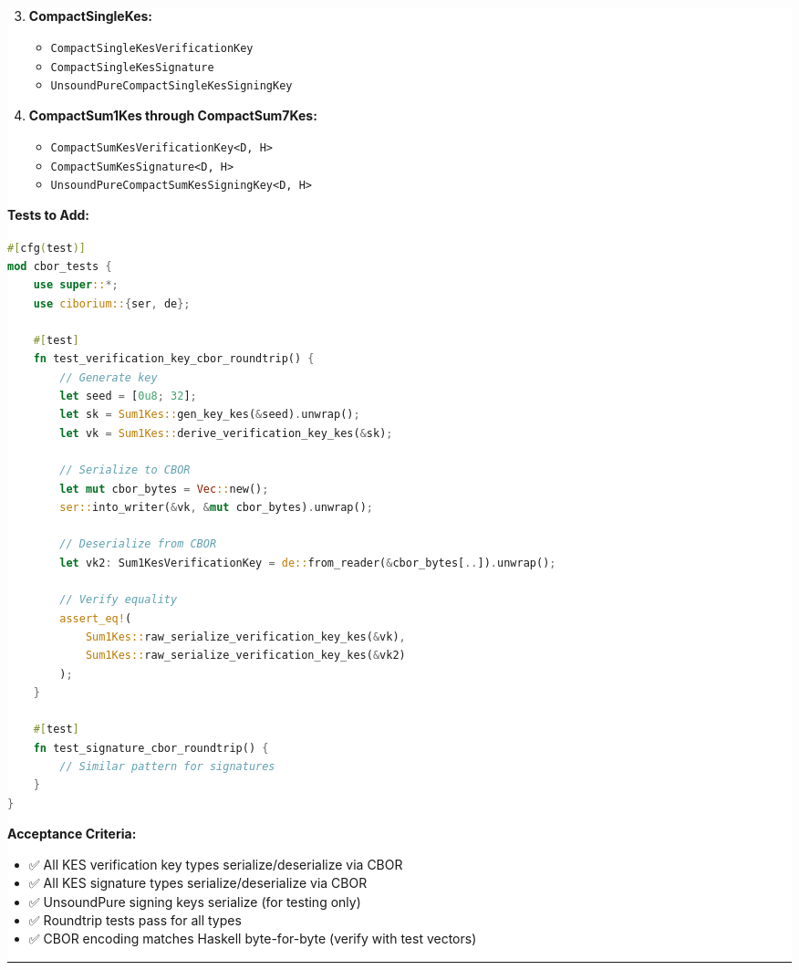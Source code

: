 3. **CompactSingleKes:**
   - `CompactSingleKesVerificationKey`
   - `CompactSingleKesSignature`
   - `UnsoundPureCompactSingleKesSigningKey`

4. **CompactSum1Kes through CompactSum7Kes:**
   - `CompactSumKesVerificationKey<D, H>`
   - `CompactSumKesSignature<D, H>`
   - `UnsoundPureCompactSumKesSigningKey<D, H>`

**Tests to Add:**

```rust
#[cfg(test)]
mod cbor_tests {
    use super::*;
    use ciborium::{ser, de};

    #[test]
    fn test_verification_key_cbor_roundtrip() {
        // Generate key
        let seed = [0u8; 32];
        let sk = Sum1Kes::gen_key_kes(&seed).unwrap();
        let vk = Sum1Kes::derive_verification_key_kes(&sk);

        // Serialize to CBOR
        let mut cbor_bytes = Vec::new();
        ser::into_writer(&vk, &mut cbor_bytes).unwrap();

        // Deserialize from CBOR
        let vk2: Sum1KesVerificationKey = de::from_reader(&cbor_bytes[..]).unwrap();

        // Verify equality
        assert_eq!(
            Sum1Kes::raw_serialize_verification_key_kes(&vk),
            Sum1Kes::raw_serialize_verification_key_kes(&vk2)
        );
    }

    #[test]
    fn test_signature_cbor_roundtrip() {
        // Similar pattern for signatures
    }
}
```

**Acceptance Criteria:**

- ✅ All KES verification key types serialize/deserialize via CBOR
- ✅ All KES signature types serialize/deserialize via CBOR
- ✅ UnsoundPure signing keys serialize (for testing only)
- ✅ Roundtrip tests pass for all types
- ✅ CBOR encoding matches Haskell byte-for-byte (verify with test vectors)

---
